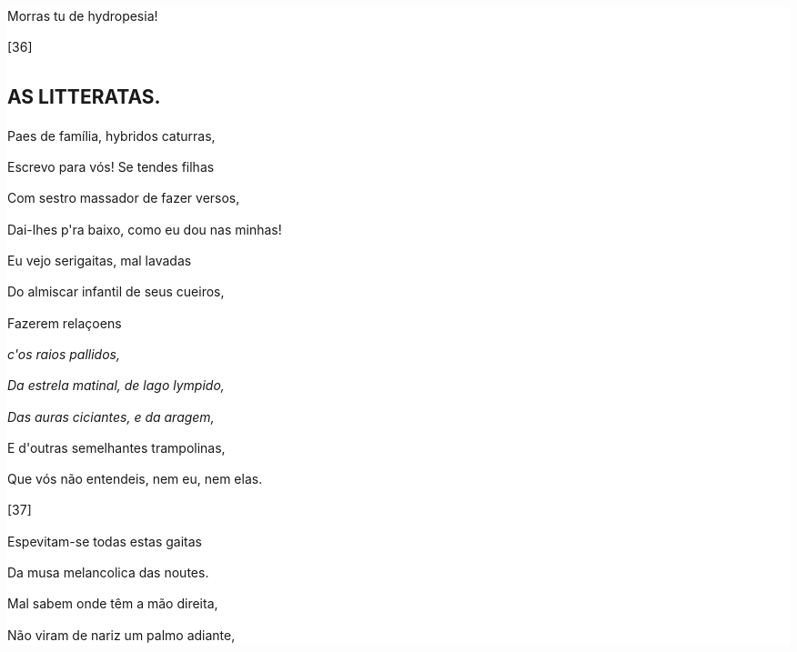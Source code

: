 Morras tu de hydropesia!

  

\[36\]

AS LITTERATAS.
--------------

Paes de família, hybridos caturras,

  

Escrevo para vós! Se tendes filhas

  

Com sestro massador de fazer versos,

  

Dai-lhes p'ra baixo, como eu dou nas minhas!

  

  

Eu vejo serigaitas, mal lavadas

  

Do almiscar infantil de seus cueiros,

  

Fazerem relaçoens

_c'os raios pallidos,_

  

_Da estrela matinal, de lago lympido,_

  

_Das auras ciciantes, e da aragem,_

  

E d'outras semelhantes trampolinas,

  

Que vós não entendeis, nem eu, nem elas.

  

\[37\]

  

Espevitam-se todas estas gaitas

  

Da musa melancolica das noutes.

  

Mal sabem onde têm a mão direita,

  

Não viram de nariz um palmo adiante,

